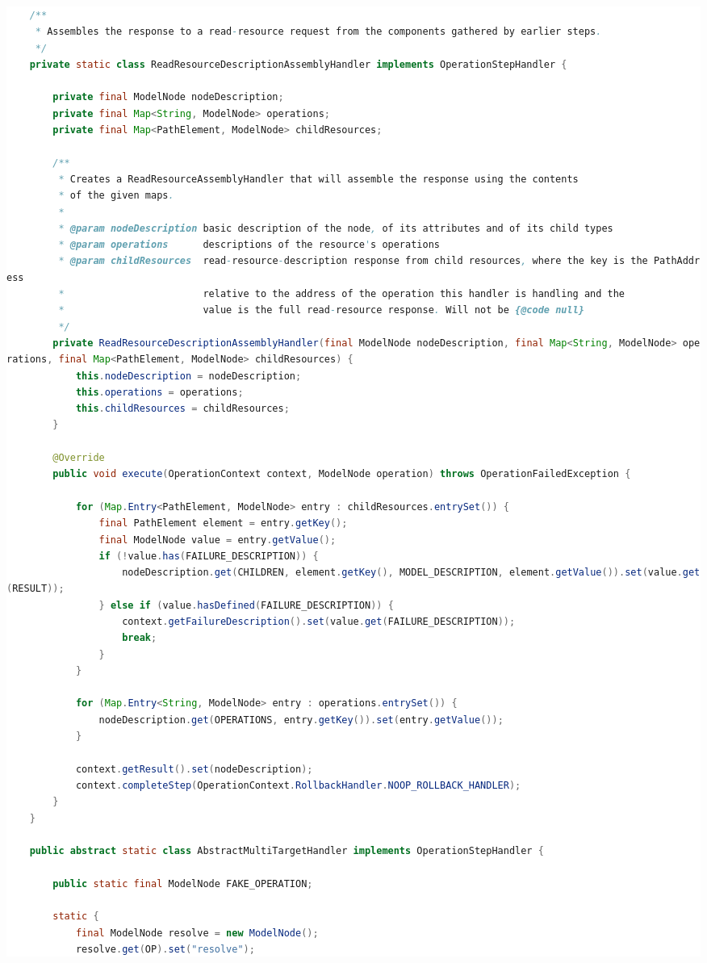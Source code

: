 ```java
    /**
     * Assembles the response to a read-resource request from the components gathered by earlier steps.
     */
    private static class ReadResourceDescriptionAssemblyHandler implements OperationStepHandler {

        private final ModelNode nodeDescription;
        private final Map<String, ModelNode> operations;
        private final Map<PathElement, ModelNode> childResources;

        /**
         * Creates a ReadResourceAssemblyHandler that will assemble the response using the contents
         * of the given maps.
         *
         * @param nodeDescription basic description of the node, of its attributes and of its child types
         * @param operations      descriptions of the resource's operations
         * @param childResources  read-resource-description response from child resources, where the key is the PathAddress
         *                        relative to the address of the operation this handler is handling and the
         *                        value is the full read-resource response. Will not be {@code null}
         */
        private ReadResourceDescriptionAssemblyHandler(final ModelNode nodeDescription, final Map<String, ModelNode> operations, final Map<PathElement, ModelNode> childResources) {
            this.nodeDescription = nodeDescription;
            this.operations = operations;
            this.childResources = childResources;
        }

        @Override
        public void execute(OperationContext context, ModelNode operation) throws OperationFailedException {

            for (Map.Entry<PathElement, ModelNode> entry : childResources.entrySet()) {
                final PathElement element = entry.getKey();
                final ModelNode value = entry.getValue();
                if (!value.has(FAILURE_DESCRIPTION)) {
                    nodeDescription.get(CHILDREN, element.getKey(), MODEL_DESCRIPTION, element.getValue()).set(value.get(RESULT));
                } else if (value.hasDefined(FAILURE_DESCRIPTION)) {
                    context.getFailureDescription().set(value.get(FAILURE_DESCRIPTION));
                    break;
                }
            }

            for (Map.Entry<String, ModelNode> entry : operations.entrySet()) {
                nodeDescription.get(OPERATIONS, entry.getKey()).set(entry.getValue());
            }

            context.getResult().set(nodeDescription);
            context.completeStep(OperationContext.RollbackHandler.NOOP_ROLLBACK_HANDLER);
        }
    }

    public abstract static class AbstractMultiTargetHandler implements OperationStepHandler {

        public static final ModelNode FAKE_OPERATION;

        static {
            final ModelNode resolve = new ModelNode();
            resolve.get(OP).set("resolve");
```